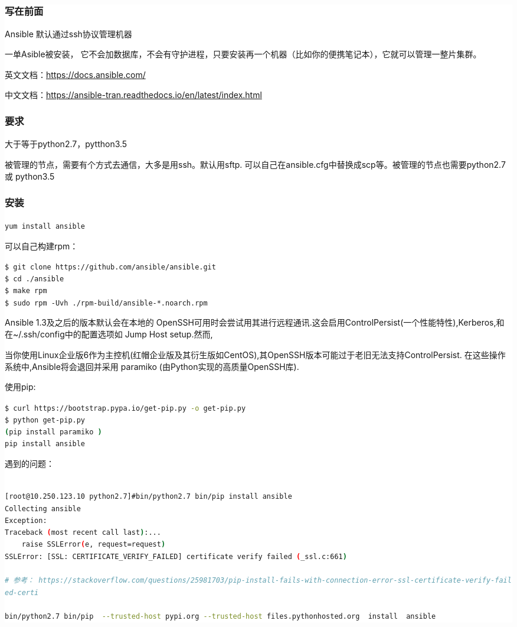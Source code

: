 ### 写在前面

Ansible 默认通过ssh协议管理机器

一单Asible被安装， 它不会加数据库，不会有守护进程，只要安装再一个机器（比如你的便携笔记本），它就可以管理一整片集群。

英文文档：https://docs.ansible.com/

中文文档：https://ansible-tran.readthedocs.io/en/latest/index.html



### 要求

大于等于python2.7，pytthon3.5

被管理的节点，需要有个方式去通信，大多是用ssh。默认用sftp. 可以自己在ansible.cfg中替换成scp等。被管理的节点也需要python2.7 或 python3.5



### 安装

`yum install ansible`  

可以自己构建rpm：

```
$ git clone https://github.com/ansible/ansible.git
$ cd ./ansible
$ make rpm
$ sudo rpm -Uvh ./rpm-build/ansible-*.noarch.rpm
```



Ansible 1.3及之后的版本默认会在本地的 OpenSSH可用时会尝试用其进行远程通讯.这会启用ControlPersist(一个性能特性),Kerberos,和在~/.ssh/config中的配置选项如 Jump Host setup.然而,

当你使用Linux企业版6作为主控机(红帽企业版及其衍生版如CentOS),其OpenSSH版本可能过于老旧无法支持ControlPersist. 在这些操作系统中,Ansible将会退回并采用 paramiko (由Python实现的高质量OpenSSH库).

使用pip:

```sh
$ curl https://bootstrap.pypa.io/get-pip.py -o get-pip.py
$ python get-pip.py
(pip install paramiko )
pip install ansible
```

遇到的问题：

```sh

[root@10.250.123.10 python2.7]#bin/python2.7 bin/pip install ansible
Collecting ansible
Exception:
Traceback (most recent call last):...
    raise SSLError(e, request=request)
SSLError: [SSL: CERTIFICATE_VERIFY_FAILED] certificate verify failed (_ssl.c:661)

# 参考： https://stackoverflow.com/questions/25981703/pip-install-fails-with-connection-error-ssl-certificate-verify-failed-certi

bin/python2.7 bin/pip  --trusted-host pypi.org --trusted-host files.pythonhosted.org  install  ansible
```
